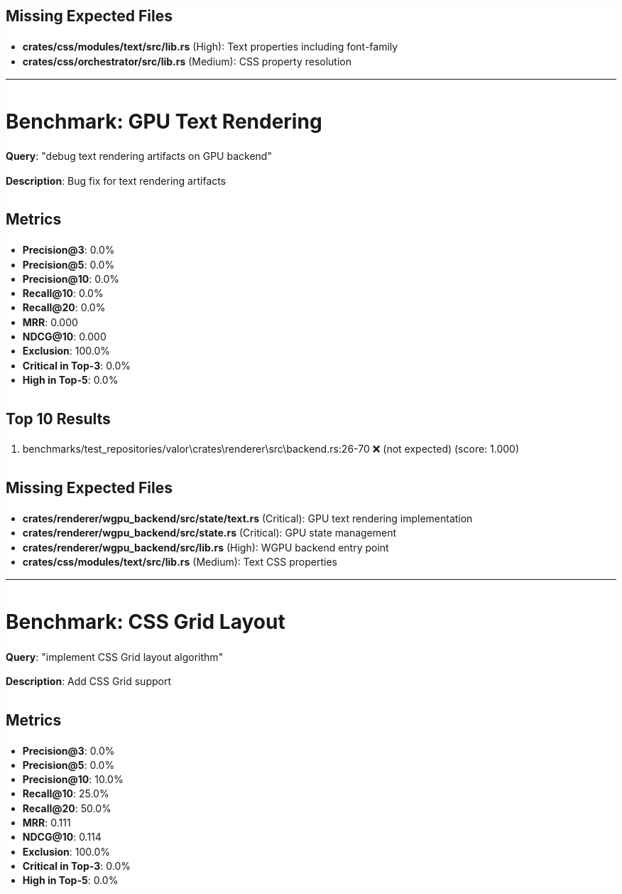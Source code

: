## Missing Expected Files

- **crates/css/modules/text/src/lib.rs** (High): Text properties including font-family
- **crates/css/orchestrator/src/lib.rs** (Medium): CSS property resolution

---

# Benchmark: GPU Text Rendering

**Query**: "debug text rendering artifacts on GPU backend"

**Description**: Bug fix for text rendering artifacts

## Metrics

- **Precision@3**:  0.0%
- **Precision@5**:  0.0%
- **Precision@10**: 0.0%
- **Recall@10**:    0.0%
- **Recall@20**:    0.0%
- **MRR**:          0.000
- **NDCG@10**:      0.000
- **Exclusion**:    100.0%
- **Critical in Top-3**: 0.0%
- **High in Top-5**:     0.0%

## Top 10 Results

1. benchmarks/test_repositories/valor\crates\renderer\src\backend.rs:26-70 ❌ (not expected) (score: 1.000)

## Missing Expected Files

- **crates/renderer/wgpu_backend/src/state/text.rs** (Critical): GPU text rendering implementation
- **crates/renderer/wgpu_backend/src/state.rs** (Critical): GPU state management
- **crates/renderer/wgpu_backend/src/lib.rs** (High): WGPU backend entry point
- **crates/css/modules/text/src/lib.rs** (Medium): Text CSS properties

---

# Benchmark: CSS Grid Layout

**Query**: "implement CSS Grid layout algorithm"

**Description**: Add CSS Grid support

## Metrics

- **Precision@3**:  0.0%
- **Precision@5**:  0.0%
- **Precision@10**: 10.0%
- **Recall@10**:    25.0%
- **Recall@20**:    50.0%
- **MRR**:          0.111
- **NDCG@10**:      0.114
- **Exclusion**:    100.0%
- **Critical in Top-3**: 0.0%
- **High in Top-5**:     0.0%

